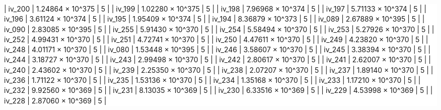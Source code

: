 | iv_200 | 1.24864 × 10^375 | 5 |
| iv_199 | 1.02280 × 10^375 | 5 |
| iv_198 | 7.96968 × 10^374 | 5 |
| iv_197 | 5.71133 × 10^374 | 5 |
| iv_196 | 3.61124 × 10^374 | 5 |
| iv_195 | 1.95409 × 10^374 | 5 |
| iv_194 | 8.36879 × 10^373 | 5 |
| iv_089 | 2.67889 × 10^395 | 5 |
| iv_090 | 2.83085 × 10^395 | 5 |
| iv_255 | 5.91430 × 10^370 | 5 |
| iv_254 | 5.58494 × 10^370 | 5 |
| iv_253 | 5.27926 × 10^370 | 5 |
| iv_252 | 4.99431 × 10^370 | 5 |
| iv_251 | 4.72741 × 10^370 | 5 |
| iv_250 | 4.47611 × 10^370 | 5 |
| iv_249 | 4.23820 × 10^370 | 5 |
| iv_248 | 4.01171 × 10^370 | 5 |
| iv_080 | 1.53448 × 10^395 | 5 |
| iv_246 | 3.58607 × 10^370 | 5 |
| iv_245 | 3.38394 × 10^370 | 5 |
| iv_244 | 3.18727 × 10^370 | 5 |
| iv_243 | 2.99498 × 10^370 | 5 |
| iv_242 | 2.80617 × 10^370 | 5 |
| iv_241 | 2.62007 × 10^370 | 5 |
| iv_240 | 2.43602 × 10^370 | 5 |
| iv_239 | 2.25350 × 10^370 | 5 |
| iv_238 | 2.07207 × 10^370 | 5 |
| iv_237 | 1.89140 × 10^370 | 5 |
| iv_236 | 1.71122 × 10^370 | 5 |
| iv_235 | 1.53136 × 10^370 | 5 |
| iv_234 | 1.35168 × 10^370 | 5 |
| iv_233 | 1.17210 × 10^370 | 5 |
| iv_232 | 9.92560 × 10^369 | 5 |
| iv_231 | 8.13035 × 10^369 | 5 |
| iv_230 | 6.33516 × 10^369 | 5 |
| iv_229 | 4.53998 × 10^369 | 5 |
| iv_228 | 2.87060 × 10^369 | 5 |
